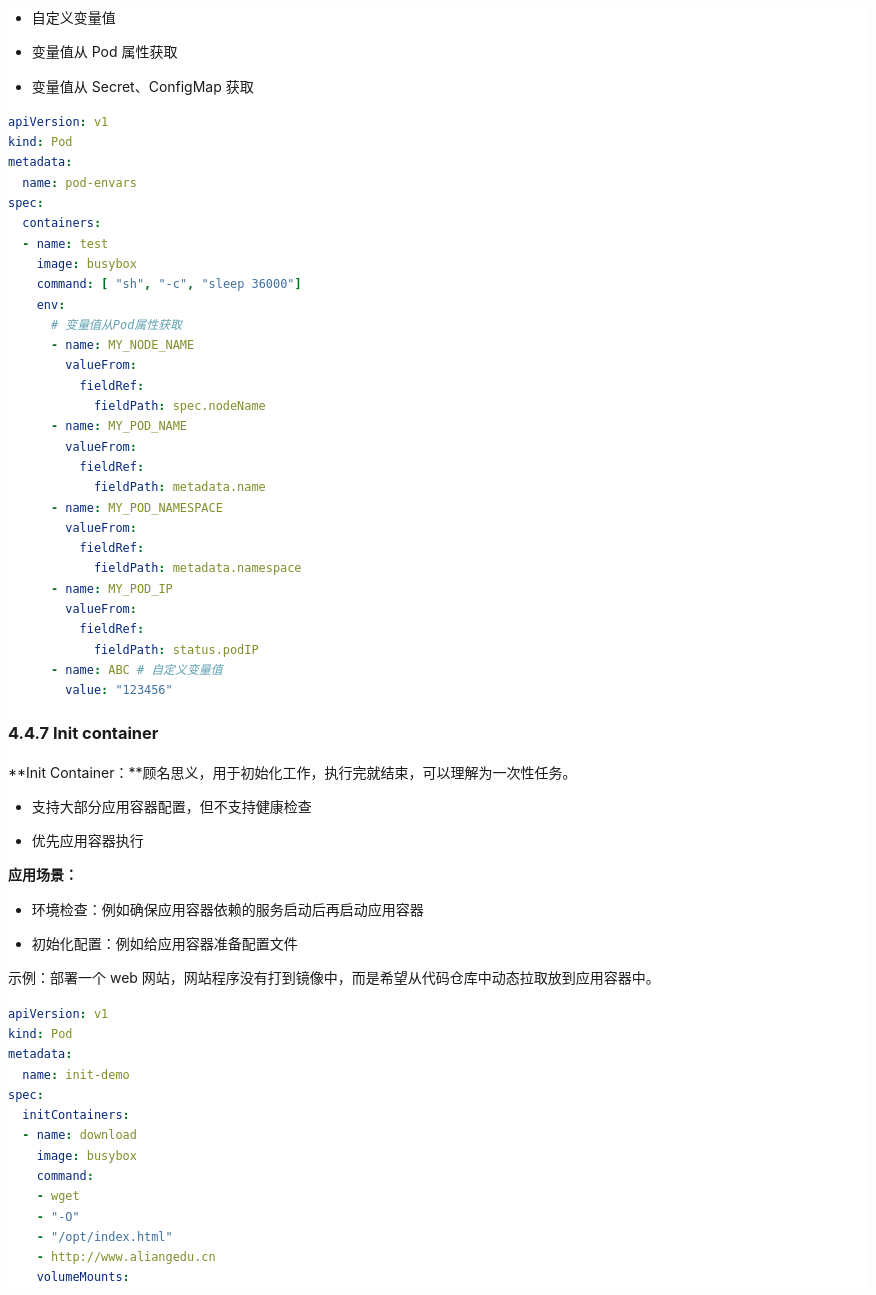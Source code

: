 - 自定义变量值

- 变量值从 Pod 属性获取

- 变量值从 Secret、ConfigMap 获取

```yaml
apiVersion: v1
kind: Pod
metadata:
  name: pod-envars
spec:
  containers:
  - name: test
    image: busybox
    command: [ "sh", "-c", "sleep 36000"]
    env:
      # 变量值从Pod属性获取
      - name: MY_NODE_NAME
        valueFrom:
          fieldRef:
            fieldPath: spec.nodeName
      - name: MY_POD_NAME
        valueFrom:
      	  fieldRef:
            fieldPath: metadata.name
      - name: MY_POD_NAMESPACE
        valueFrom:
          fieldRef:
            fieldPath: metadata.namespace
      - name: MY_POD_IP
        valueFrom:
          fieldRef:
            fieldPath: status.podIP
      - name: ABC # 自定义变量值
        value: "123456"
```

### 4.4.7 Init container

**Init Container：**顾名思义，用于初始化工作，执行完就结束，可以理解为一次性任务。

- 支持大部分应用容器配置，但不支持健康检查

- 优先应用容器执行

**应用场景：**

- 环境检查：例如确保应用容器依赖的服务启动后再启动应用容器

- 初始化配置：例如给应用容器准备配置文件

示例：部署一个 web 网站，网站程序没有打到镜像中，而是希望从代码仓库中动态拉取放到应用容器中。

```yaml
apiVersion: v1
kind: Pod
metadata:
  name: init-demo
spec:
  initContainers:
  - name: download
	image: busybox
	command:
	- wget
	- "-O"
	- "/opt/index.html"
	- http://www.aliangedu.cn
	volumeMounts:
```